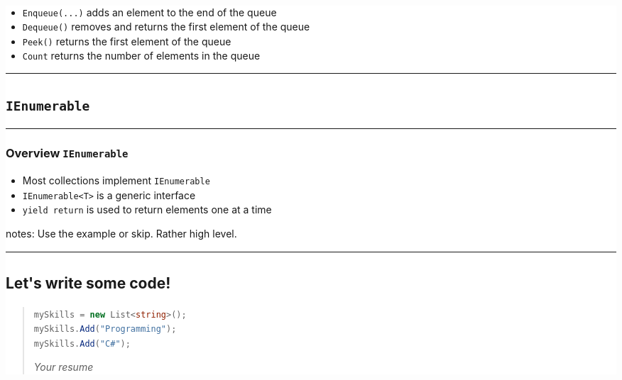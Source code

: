 * `Enqueue(...)` adds an element to the end of the queue
* `Dequeue()` removes and returns the first element of the queue
* `Peek()` returns the first element of the queue
* `Count` returns the number of elements in the queue

*******************************************************************************
## `IEnumerable`
-------------------------------------------------------------------------------
### Overview `IEnumerable`
- Most collections implement `IEnumerable`
- `IEnumerable<T>` is a generic interface
- `yield return` is used to return elements one at a time

notes: Use the example or skip. Rather high level.

*******************************************************************************
## Let's write some code!

> ```csharp []
> mySkills = new List<string>();
> mySkills.Add("Programming");
> mySkills.Add("C#");
> ```
> 
> <cite>Your resume</cite>